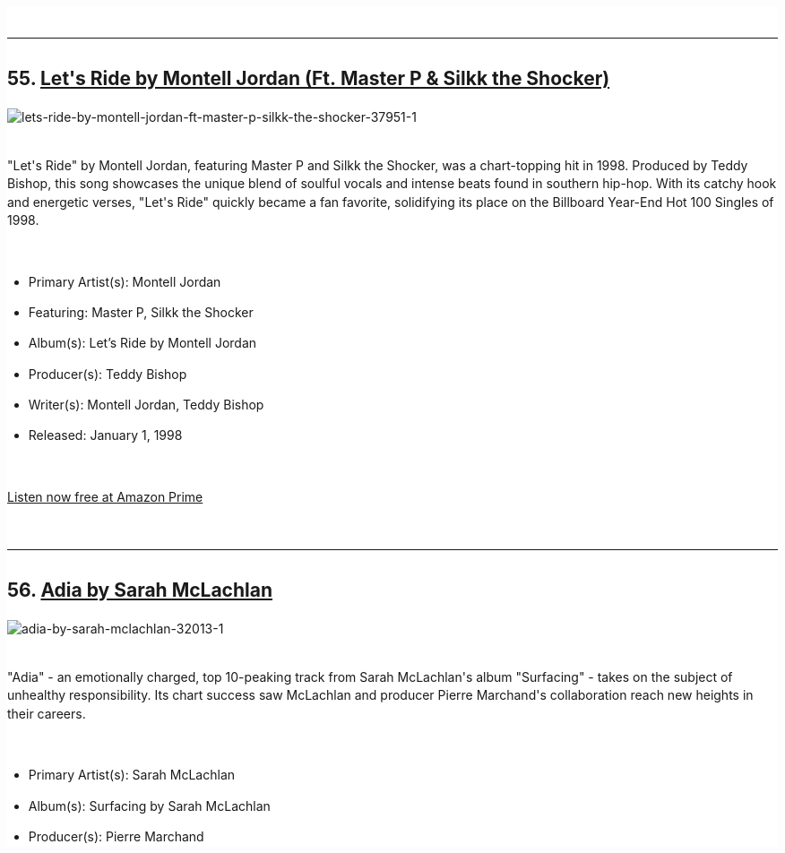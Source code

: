 <br>

<hr>

## 55. [Let's Ride by Montell Jordan (Ft. Master P & Silkk the Shocker)](https://serp.ly/amazon/Let%27s+Ride+by%C2%A0Montell%C2%A0Jordan+%28Ft.%C2%A0Master%C2%A0P+%26+Silkk%C2%A0the+Shocker%29?i=digital-music)

<div class="image"><img alt="lets-ride-by-montell-jordan-ft-master-p-silkk-the-shocker-37951-1" height="540" src="https://imagedelivery.net/XRNHhJkVKCwA1q8dBxfEtw/lets-ride-by-montell-jordan-ft-master-p-silkk-the-shocker-37951-1/h=540,fit=pad,background=black"/></div>

<br>

"Let's Ride" by Montell Jordan, featuring Master P and Silkk the Shocker, was a chart-topping hit in 1998. Produced by Teddy Bishop, this song showcases the unique blend of soulful vocals and intense beats found in southern hip-hop. With its catchy hook and energetic verses, "Let's Ride" quickly became a fan favorite, solidifying its place on the Billboard Year-End Hot 100 Singles of 1998.

<br>

- Primary Artist(s): Montell Jordan

- Featuring: Master P, Silkk the Shocker

- Album(s): Let’s Ride by Montell Jordan

- Producer(s): Teddy Bishop

- Writer(s): Montell Jordan, Teddy Bishop

- Released: January 1, 1998

<br>

[Listen now free at Amazon Prime](https://serp.ly/amazonprime)

<br>

<hr>

## 56. [Adia by Sarah McLachlan](https://serp.ly/amazon/Adia+by%C2%A0Sarah%C2%A0McLachlan?i=digital-music)

<div class="image"><img alt="adia-by-sarah-mclachlan-32013-1" height="540" src="https://imagedelivery.net/XRNHhJkVKCwA1q8dBxfEtw/adia-by-sarah-mclachlan-32013-1/h=540,fit=pad,background=black"/></div>

<br>

"Adia" - an emotionally charged, top 10-peaking track from Sarah McLachlan's album "Surfacing" - takes on the subject of unhealthy responsibility. Its chart success saw McLachlan and producer Pierre Marchand's collaboration reach new heights in their careers.

<br>

- Primary Artist(s): Sarah McLachlan

- Album(s): Surfacing by Sarah McLachlan

- Producer(s): Pierre Marchand
